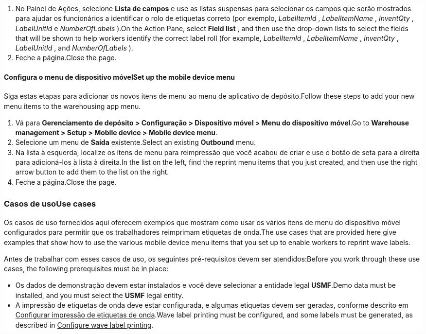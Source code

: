 1. <span data-ttu-id="324d9-194">No Painel de Ações, selecione **Lista de campos** e use as listas suspensas para selecionar os campos que serão mostrados para ajudar os funcionários a identificar o rolo de etiquetas correto (por exemplo, *LabelItemId* , *LabelItemName* , *InventQty* , *LabelUnitId* e *NumberOfLabels* ).</span><span class="sxs-lookup"><span data-stu-id="324d9-194">On the Action Pane, select **Field list** , and then use the drop-down lists to select the fields that will be shown to help workers identify the correct label roll (for example, *LabelItemId* , *LabelItemName* , *InventQty* , *LabelUnitId* , and *NumberOfLabels* ).</span></span>
1. <span data-ttu-id="324d9-195">Feche a página.</span><span class="sxs-lookup"><span data-stu-id="324d9-195">Close the page.</span></span>

#### <a name="set-up-the-mobile-device-menu"></a><span data-ttu-id="324d9-196">Configura o menu de dispositivo móvel</span><span class="sxs-lookup"><span data-stu-id="324d9-196">Set up the mobile device menu</span></span>

<span data-ttu-id="324d9-197">Siga estas etapas para adicionar os novos itens de menu ao menu de aplicativo de depósito.</span><span class="sxs-lookup"><span data-stu-id="324d9-197">Follow these steps to add your new menu items to the warehousing app menu.</span></span>

1. <span data-ttu-id="324d9-198">Vá para **Gerenciamento de depósito \> Configuração \> Dispositivo móvel \> Menu do dispositivo móvel**.</span><span class="sxs-lookup"><span data-stu-id="324d9-198">Go to **Warehouse management \> Setup \> Mobile device \> Mobile device menu**.</span></span>
1. <span data-ttu-id="324d9-199">Selecione um menu de **Saída** existente.</span><span class="sxs-lookup"><span data-stu-id="324d9-199">Select an existing **Outbound** menu.</span></span>
1. <span data-ttu-id="324d9-200">Na lista à esquerda, localize os itens de menu para reimpressão que você acabou de criar e use o botão de seta para a direita para adicioná-los à lista à direita.</span><span class="sxs-lookup"><span data-stu-id="324d9-200">In the list on the left, find the reprint menu items that you just created, and then use the right arrow button to add them to the list on the right.</span></span>
1. <span data-ttu-id="324d9-201">Feche a página.</span><span class="sxs-lookup"><span data-stu-id="324d9-201">Close the page.</span></span>

### <a name="use-cases"></a><span data-ttu-id="324d9-202">Casos de uso</span><span class="sxs-lookup"><span data-stu-id="324d9-202">Use cases</span></span>

<span data-ttu-id="324d9-203">Os casos de uso fornecidos aqui oferecem exemplos que mostram como usar os vários itens de menu do dispositivo móvel configurados para permitir que os trabalhadores reimprimam etiquetas de onda.</span><span class="sxs-lookup"><span data-stu-id="324d9-203">The use cases that are provided here give examples that show how to use the various mobile device menu items that you set up to enable workers to reprint wave labels.</span></span>

<span data-ttu-id="324d9-204">Antes de trabalhar com esses casos de uso, os seguintes pré-requisitos devem ser atendidos:</span><span class="sxs-lookup"><span data-stu-id="324d9-204">Before you work through these use cases, the following prerequisites must be in place:</span></span>

- <span data-ttu-id="324d9-205">Os dados de demonstração devem estar instalados e você deve selecionar a entidade legal **USMF**.</span><span class="sxs-lookup"><span data-stu-id="324d9-205">Demo data must be installed, and you must select the **USMF** legal entity.</span></span>
- <span data-ttu-id="324d9-206">A impressão de etiquetas de onda deve estar configurada, e algumas etiquetas devem ser geradas, conforme descrito em [Configurar impressão de etiquetas de onda](../warehousing/configure-wave-label-printing.md).</span><span class="sxs-lookup"><span data-stu-id="324d9-206">Wave label printing must be configured, and some labels must be generated, as described in [Configure wave label printing](../warehousing/configure-wave-label-printing.md).</span></span>
